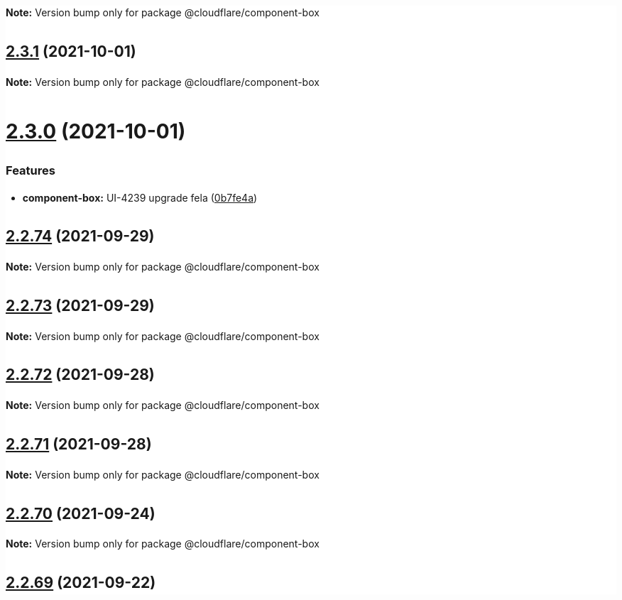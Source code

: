 **Note:** Version bump only for package @cloudflare/component-box

## [2.3.1](http://stash.cfops.it:7999/fe/stratus/compare/@cloudflare/component-box@2.3.0...@cloudflare/component-box@2.3.1) (2021-10-01)

**Note:** Version bump only for package @cloudflare/component-box

# [2.3.0](http://stash.cfops.it:7999/fe/stratus/compare/@cloudflare/component-box@2.2.74...@cloudflare/component-box@2.3.0) (2021-10-01)

### Features

- **component-box:** UI-4239 upgrade fela ([0b7fe4a](http://stash.cfops.it:7999/fe/stratus/commits/0b7fe4a))

## [2.2.74](http://stash.cfops.it:7999/fe/stratus/compare/@cloudflare/component-box@2.2.73...@cloudflare/component-box@2.2.74) (2021-09-29)

**Note:** Version bump only for package @cloudflare/component-box

## [2.2.73](http://stash.cfops.it:7999/fe/stratus/compare/@cloudflare/component-box@2.2.72...@cloudflare/component-box@2.2.73) (2021-09-29)

**Note:** Version bump only for package @cloudflare/component-box

## [2.2.72](http://stash.cfops.it:7999/fe/stratus/compare/@cloudflare/component-box@2.2.71...@cloudflare/component-box@2.2.72) (2021-09-28)

**Note:** Version bump only for package @cloudflare/component-box

## [2.2.71](http://stash.cfops.it:7999/fe/stratus/compare/@cloudflare/component-box@2.2.70...@cloudflare/component-box@2.2.71) (2021-09-28)

**Note:** Version bump only for package @cloudflare/component-box

## [2.2.70](http://stash.cfops.it:7999/fe/stratus/compare/@cloudflare/component-box@2.2.69...@cloudflare/component-box@2.2.70) (2021-09-24)

**Note:** Version bump only for package @cloudflare/component-box

## [2.2.69](http://stash.cfops.it:7999/fe/stratus/compare/@cloudflare/component-box@2.2.68...@cloudflare/component-box@2.2.69) (2021-09-22)
